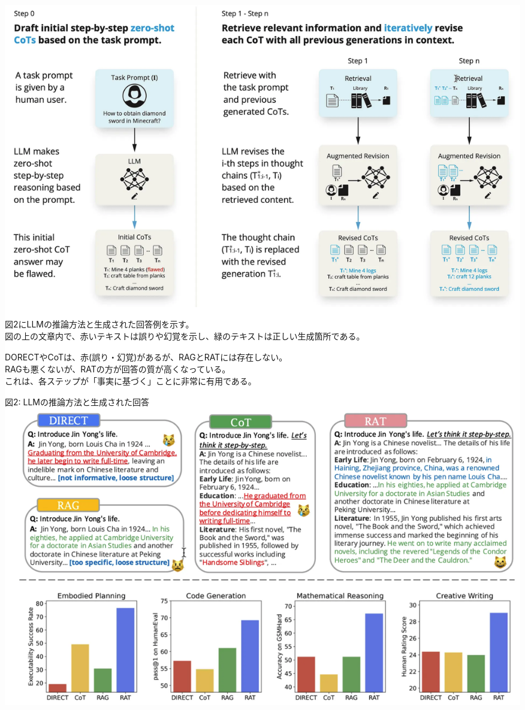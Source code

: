 ![図1](../../../data/24.png)  

図2にLLMの推論方法と生成された回答例を示す。  
図の上の文章内で、赤いテキストは誤りや幻覚を示し、緑のテキストは正しい生成箇所である。  

DORECTやCoTは、赤(誤り・幻覚)があるが、RAGとRATには存在しない。  
RAGも悪くないが、RATの方が回答の質が高くなっている。  
これは、各ステップが「事実に基づく」ことに非常に有用である。  

図2: LLMの推論方法と生成された回答  
![図1](../../../data/25.png)  
